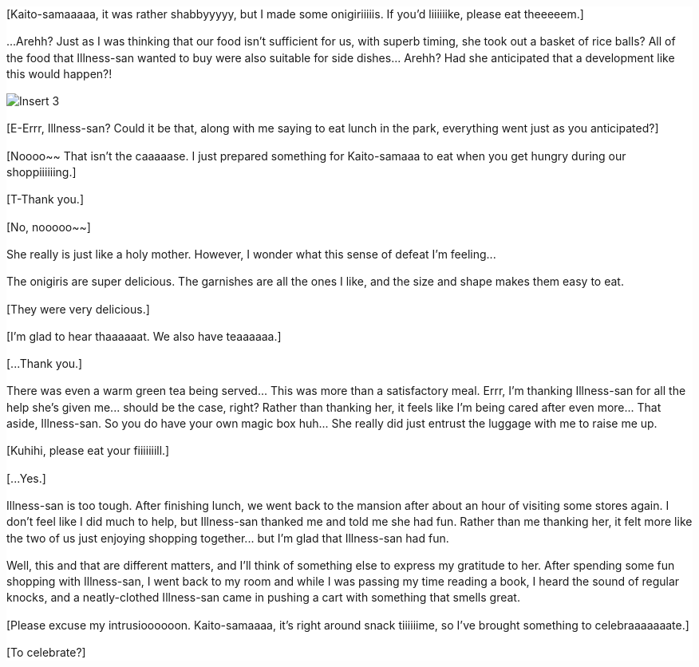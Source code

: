 [Kaito-samaaaaa, it was rather shabbyyyyy, but I made some onigiriiiiis. If
you’d liiiiiike, please eat theeeeem.]

...Arehh? Just as I was thinking that our food isn’t sufficient for us, with
superb timing, she took out a basket of rice balls? All of the food that
Illness-san wanted to buy were also suitable for side dishes... Arehh? Had she
anticipated that a development like this would happen?!

![Insert 3](../../_Images/v06/Insert3.png#.insert)

[E-Errr, Illness-san? Could it be that, along with me saying to eat lunch in the
park, everything went just as you anticipated?]

[Noooo\~\~ That isn’t the caaaaase. I just prepared something for Kaito-samaaa
to eat when you get hungry during our shoppiiiiiing.]

[T-Thank you.]

[No, nooooo\~\~]

She really is just like a holy mother. However, I wonder what this sense of
defeat I’m feeling...

The onigiris are super delicious. The garnishes are all the ones I like, and the
size and shape makes them easy to eat.

[They were very delicious.]

[I’m glad to hear thaaaaaat. We also have teaaaaaa.]

[...Thank you.]

There was even a warm green tea being served... This was more than a
satisfactory meal. Errr, I’m thanking Illness-san for all the help she’s given
me... should be the case, right? Rather than thanking her, it feels like I’m
being cared after even more... That aside, Illness-san. So you do have your own
magic box huh... She really did just entrust the luggage with me to raise me up.

[Kuhihi, please eat your fiiiiiiill.]

[...Yes.]

Illness-san is too tough. After finishing lunch, we went back to the mansion
after about an hour of visiting some stores again. I don’t feel like I did much
to help, but Illness-san thanked me and told me she had fun. Rather than me
thanking her, it felt more like the two of us just enjoying shopping together...
but I’m glad that Illness-san had fun.

Well, this and that are different matters, and I’ll think of something else to
express my gratitude to her. After spending some fun shopping with Illness-san,
I went back to my room and while I was passing my time reading a book, I heard
the sound of regular knocks, and a neatly-clothed Illness-san came in pushing a
cart with something that smells great.

[Please excuse my intrusioooooon. Kaito-samaaaa, it’s right around snack
tiiiiiime, so I’ve brought something to celebraaaaaaate.]

[To celebrate?]
